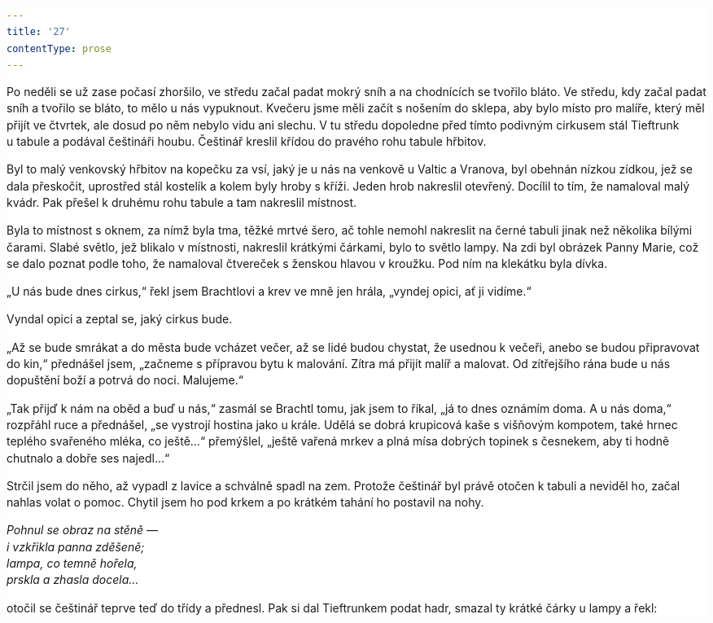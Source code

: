 ```yaml
---
title: '27'
contentType: prose
---
```


<section>

Po neděli se už zase počasí zhoršilo, ve středu začal padat mokrý sníh a na chodnících se tvořilo bláto. Ve středu, kdy začal padat sníh a tvořilo se bláto, to mělo u nás vypuknout. Kvečeru jsme měli začít s nošením do sklepa, aby bylo místo pro malíře, který měl přijít ve čtvrtek, ale dosud po něm nebylo vidu ani slechu. V tu středu dopoledne před tímto podivným cirkusem stál Tieftrunk u tabule a podával češtináři houbu. Češtinář kreslil křídou do pravého rohu tabule hřbitov.

Byl to malý venkovský hřbitov na kopečku za vsí, jaký je u nás na venkově u Valtic a Vranova, byl obehnán nízkou zídkou, jež se dala přeskočit, uprostřed stál kostelík a kolem byly hroby s kříži. Jeden hrob nakreslil otevřený. Docílil to tím, že namaloval malý kvádr. Pak přešel k druhému rohu tabule a tam nakreslil místnost.

Byla to místnost s oknem, za nímž byla tma, těžké mrtvé šero, ač tohle nemohl nakreslit na černé tabuli jinak než několika bílými čarami. Slabé světlo, jež blikalo v místnosti, nakreslil krátkými čárkami, bylo to světlo lampy. Na zdi byl obrázek Panny Marie, což se dalo poznat podle toho, že namaloval čtvereček s ženskou hlavou v kroužku. Pod ním na klekátku byla dívka.

„U nás bude dnes cirkus,“ řekl jsem Brachtlovi a krev ve mně jen hrála, „vyndej opici, ať ji vidíme.“

Vyndal opici a zeptal se, jaký cirkus bude.

„Až se bude smrákat a do města bude vcházet večer, až se lidé budou chystat, že usednou k večeři, anebo se budou připravovat do kin,“ přednášel jsem, „začneme s přípravou bytu k malování. Zítra má přijít malíř a malovat. Od zítřejšího rána bude u nás dopuštění boží a potrvá do noci. Malujeme.“

„Tak přijď k nám na oběd a buď u nás,“ zasmál se Brachtl tomu, jak jsem to říkal, „já to dnes oznámím doma. A u nás doma,“ rozpřáhl ruce a přednášel, „se vystrojí hostina jako u krále. Udělá se dobrá krupicová kaše s višňovým kompotem, také hrnec teplého svařeného mléka, co ještě…“ přemýšlel, „ještě vařená mrkev a plná mísa dobrých topinek s česnekem, aby ti hodně chutnalo a dobře ses najedl…“

Strčil jsem do něho, až vypadl z lavice a schválně spadl na zem. Protože češtinář byl právě otočen k tabuli a neviděl ho, začal nahlas volat o pomoc. Chytil jsem ho pod krkem a po krátkém tahání ho postavil na nohy.

</section>

<section>

_Pohnul se obraz na stěně —  
i vzkřikla panna zděšeně;  
lampa, co temně hořela,  
prskla a zhasla docela…_

</section>

<section>

otočil se češtinář teprve teď do třídy a přednesl. Pak si dal Tief­t­run­kem podat hadr, smazal ty krátké čárky u lampy a řekl:
